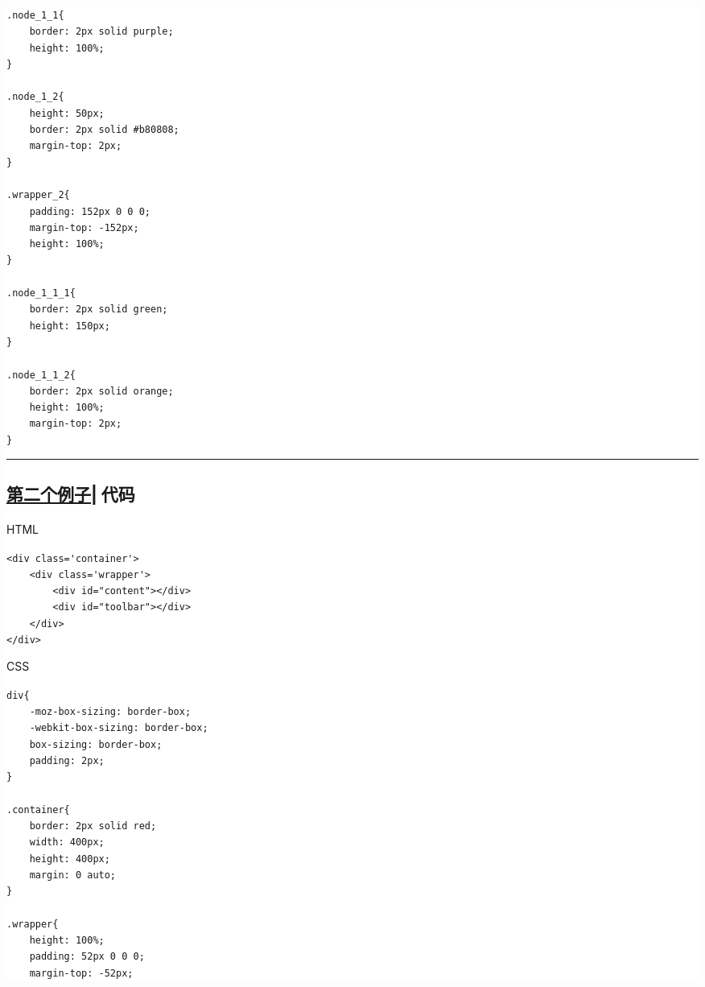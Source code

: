 ```
.node_1_1{
    border: 2px solid purple;
    height: 100%;
}

.node_1_2{
    height: 50px;
    border: 2px solid #b80808;
    margin-top: 2px;
}

.wrapper_2{
    padding: 152px 0 0 0;
    margin-top: -152px;
    height: 100%;
}

.node_1_1_1{
    border: 2px solid green;
    height: 150px;
}

.node_1_1_2{
    border: 2px solid orange;
    height: 100%;
    margin-top: 2px;
} 
```

* * *

## [第二个例子](http://jsfiddle.net/L6Zeu/)| 代码

HTML

```
<div class='container'>
    <div class='wrapper'>
        <div id="content"></div>
        <div id="toolbar"></div>
    </div>
</div> 
```

CSS

```
div{
    -moz-box-sizing: border-box;
    -webkit-box-sizing: border-box;
    box-sizing: border-box;
    padding: 2px;
}

.container{
    border: 2px solid red;
    width: 400px;
    height: 400px;
    margin: 0 auto;
}

.wrapper{
    height: 100%;
    padding: 52px 0 0 0;
    margin-top: -52px;
```